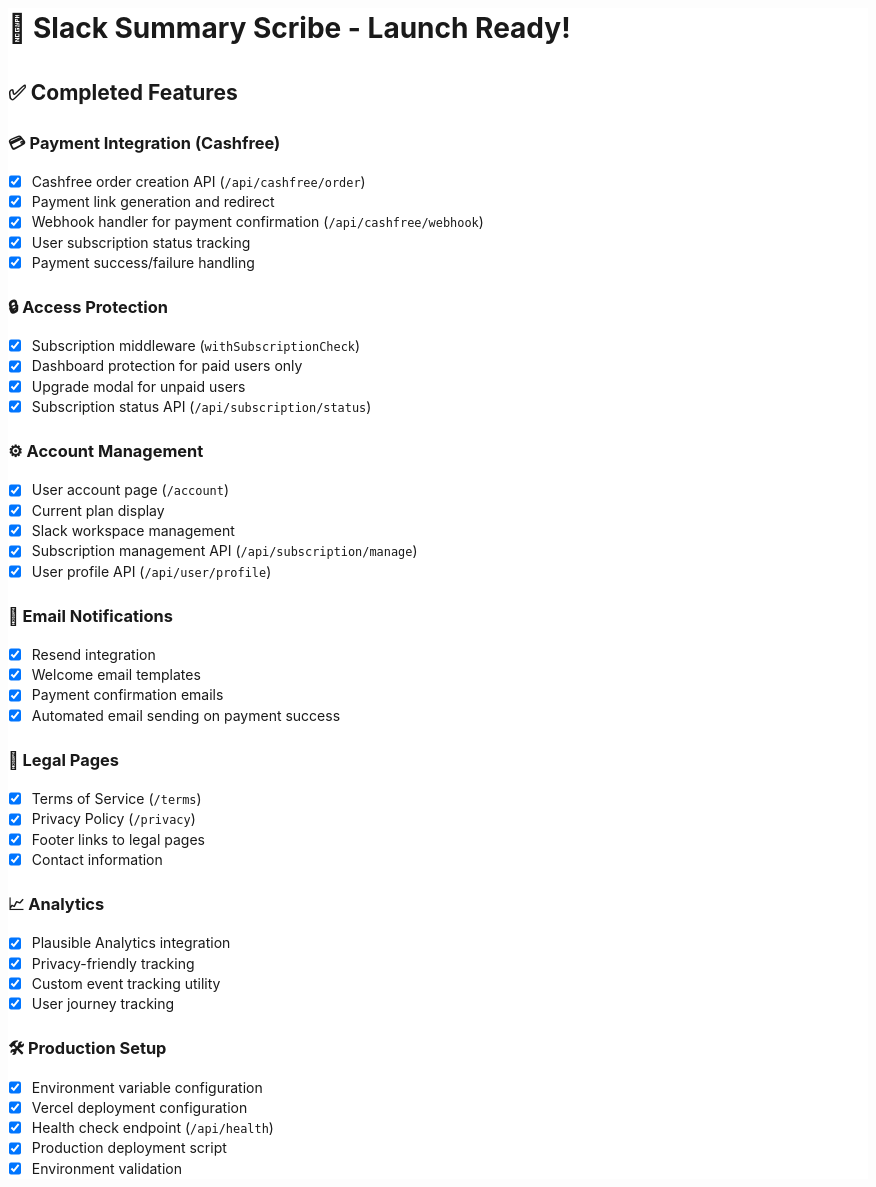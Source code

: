 # 🚀 Slack Summary Scribe - Launch Ready!

## ✅ Completed Features

### 💳 Payment Integration (Cashfree)
- [x] Cashfree order creation API (`/api/cashfree/order`)
- [x] Payment link generation and redirect
- [x] Webhook handler for payment confirmation (`/api/cashfree/webhook`)
- [x] User subscription status tracking
- [x] Payment success/failure handling

### 🔒 Access Protection
- [x] Subscription middleware (`withSubscriptionCheck`)
- [x] Dashboard protection for paid users only
- [x] Upgrade modal for unpaid users
- [x] Subscription status API (`/api/subscription/status`)

### ⚙️ Account Management
- [x] User account page (`/account`)
- [x] Current plan display
- [x] Slack workspace management
- [x] Subscription management API (`/api/subscription/manage`)
- [x] User profile API (`/api/user/profile`)

### 📧 Email Notifications
- [x] Resend integration
- [x] Welcome email templates
- [x] Payment confirmation emails
- [x] Automated email sending on payment success

### 📜 Legal Pages
- [x] Terms of Service (`/terms`)
- [x] Privacy Policy (`/privacy`)
- [x] Footer links to legal pages
- [x] Contact information

### 📈 Analytics
- [x] Plausible Analytics integration
- [x] Privacy-friendly tracking
- [x] Custom event tracking utility
- [x] User journey tracking

### 🛠️ Production Setup
- [x] Environment variable configuration
- [x] Vercel deployment configuration
- [x] Health check endpoint (`/api/health`)
- [x] Production deployment script
- [x] Environment validation
